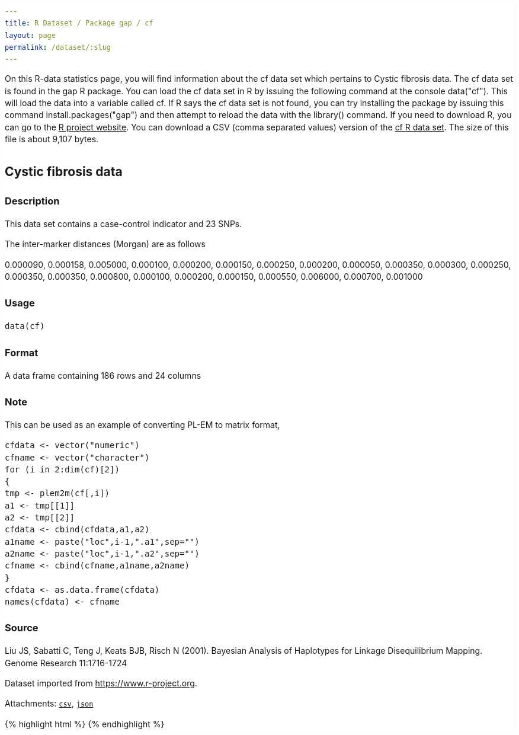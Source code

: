```yaml
---
title: R Dataset / Package gap / cf
layout: page
permalink: /dataset/:slug
---
```

<div id="dataset-info">
<p>On this R-data statistics page, you will find information about the <span class="mono">cf</span> data set which pertains to Cystic fibrosis data. The <span class="mono">cf</span> data set is found in the <span class="mono">gap</span> R package. You can load the <span class="mono">cf</span> data set in R by issuing the following command at the console <span class="mono">data("cf")</span>. This will load the data into a variable called <span class="mono">cf</span>. If R says the <span class="mono">cf</span> data set is not found, you can try installing the package by issuing this command <span class="mono">install.packages("gap")</span> and then attempt to reload the data with the <span class="mono">library()</span> command. If you need to download R, you can go to the <a href="https://www.r-project.org">R project website</a>. You can download a CSV (comma separated values) version of the <span class="mono"><a href="../assets/data/csv/dataset-51350.csv">cf R data set</a></span>. The size of this file is about 9,107 bytes.</p><h2>Cystic fibrosis data</h2>
<h3>Description</h3>
<p>This data set contains a case-control indicator and 23 SNPs.</p>
<p>The inter-marker distances (Morgan) are as follows</p>
<p>0.000090, 0.000158, 0.005000, 0.000100, 0.000200, 0.000150, 0.000250, 0.000200, 0.000050, 0.000350, 0.000300, 0.000250, 0.000350, 0.000350, 0.000800, 0.000100, 0.000200, 0.000150, 0.000550, 0.006000, 0.000700, 0.001000</p>
<h3>Usage</h3>
<pre>data(cf)</pre>
<h3>Format</h3>
<p>A data frame containing 186 rows and 24 columns</p>
<h3>Note</h3>
<p>This can be used as an example of converting PL-EM to matrix format,</p>
<pre>
cfdata &lt;- vector("numeric")
cfname &lt;- vector("character")
for (i in 2:dim(cf)[2])
{
tmp &lt;- plem2m(cf[,i])
a1 &lt;- tmp[[1]]
a2 &lt;- tmp[[2]]
cfdata &lt;- cbind(cfdata,a1,a2)
a1name &lt;- paste("loc",i-1,".a1",sep="")
a2name &lt;- paste("loc",i-1,".a2",sep="")
cfname &lt;- cbind(cfname,a1name,a2name)
}
cfdata &lt;- as.data.frame(cfdata)
names(cfdata) &lt;- cfname
</pre>
<h3>Source</h3>
<p>Liu JS, Sabatti C, Teng J, Keats BJB, Risch N (2001). Bayesian Analysis of Haplotypes for Linkage Disequilibrium Mapping. Genome Research 11:1716-1724</p>
<p>Dataset imported from <a href="https://www.r-project.org">https://www.r-project.org</a>.</p></div>
<p id="dataset-attachments">Attachments: <code><a target="_blank" href="/assets/data/csv/dataset-51350.csv">csv</a></code>, <code><a target="_blank" href="/assets/data/json/dataset-51350.json">json</a></code></p>
<div id="dataset-iframe">
{% highlight html %}
<iframe src="https://pmagunia.com/iframe/r-dataset-package-gap-cf.html" width="100%" height="100%" style="border:0px"></iframe>
{% endhighlight %}
</div>
<div id="grid"></div>
<script>let json_file = 'dataset-51350.json';</script>